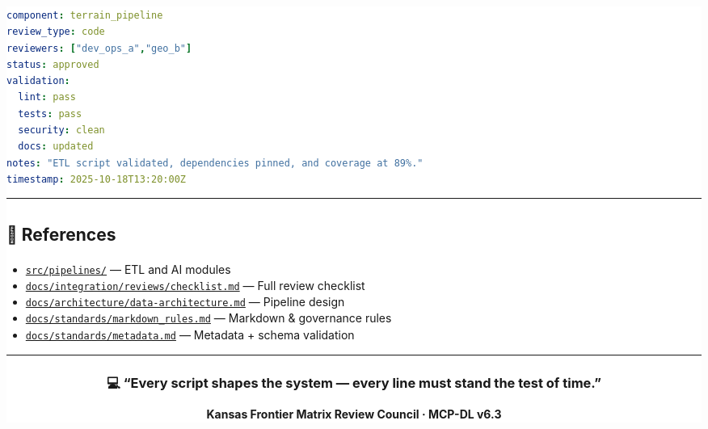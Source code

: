 ```yaml
component: terrain_pipeline
review_type: code
reviewers: ["dev_ops_a","geo_b"]
status: approved
validation:
  lint: pass
  tests: pass
  security: clean
  docs: updated
notes: "ETL script validated, dependencies pinned, and coverage at 89%."
timestamp: 2025-10-18T13:20:00Z
```

---

## 🔗 References

* [`src/pipelines/`](../../../../../src/pipelines/) — ETL and AI modules
* [`docs/integration/reviews/checklist.md`](../checklist.md) — Full review checklist
* [`docs/architecture/data-architecture.md`](../../../architecture/data-architecture.md) — Pipeline design
* [`docs/standards/markdown_rules.md`](../../../standards/markdown_rules.md) — Markdown & governance rules
* [`docs/standards/metadata.md`](../../../standards/metadata.md) — Metadata + schema validation

---

<div align="center">

### 💻 “Every script shapes the system — every line must stand the test of time.”

**Kansas Frontier Matrix Review Council · MCP-DL v6.3**

</div>
